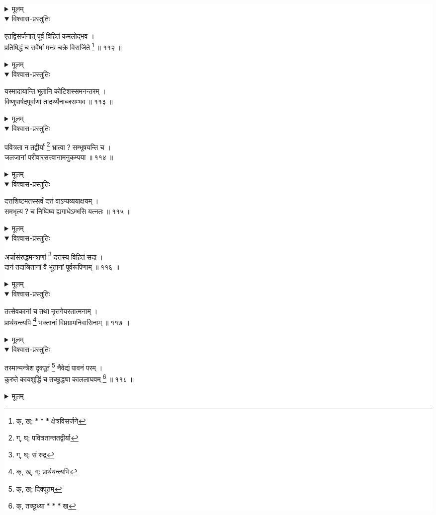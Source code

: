 <details><summary>मूलम्</summary></details>
  

<details open><summary>विश्वास-प्रस्तुतिः</summary>

एतद्विसर्जनात् पूर्वं विहितं कमलोद्भव ।  
प्रतिषिद्धं च सर्वेषां मन्त्र चक्रे विसर्जिते [^63] ॥ ११२ ॥
</details>

<details><summary>मूलम्</summary></details>
  

<details open><summary>विश्वास-प्रस्तुतिः</summary>

यस्मादायान्ति भूतानि कोटिशस्समनन्तरम् ।  
विष्णुपार्षदपूर्वाणां तादर्थ्येनाब्जसम्भव ॥ ११३ ॥
</details>

<details><summary>मूलम्</summary></details>
  

<details open><summary>विश्वास-प्रस्तुतिः</summary>

पवित्रता न तद्वीर्या [^64] भ्रात्वा ? सम्भूषयन्ति च ।  
जलजानां परीवारसत्त्वानामनुकम्पया ॥ ११४ ॥
</details>

<details><summary>मूलम्</summary></details>
  

<details open><summary>विश्वास-प्रस्तुतिः</summary>

दत्तशिष्टमतस्सर्वं दत्तं वाऽप्यव्ययाक्षयम् ।  
समभृत्य ? च निष्पिष्य ह्यगाधेऽम्भसि यत्नतः ॥ ११५ ॥
</details>

<details><summary>मूलम्</summary></details>
  

<details open><summary>विश्वास-प्रस्तुतिः</summary>

अर्चासंरुद्धमन्त्राणां [^65] दत्तस्य विहितं सदा ।  
दानं तदाश्रितानां वै भूतानां पूर्वरूपिणाम् ॥ ११६ ॥
</details>

<details><summary>मूलम्</summary></details>
  

<details open><summary>विश्वास-प्रस्तुतिः</summary>

तत्सेवकानां च तथा नृत्तगेयरतात्मनाम् ।  
प्रार्थयन्त्यपि [^66] भक्तानां विप्रग्रामनिवासिनाम् ॥ ११७ ॥
</details>

<details><summary>मूलम्</summary></details>
  

<details open><summary>विश्वास-प्रस्तुतिः</summary>

तस्मान्मन्त्रेश दृक्पूतं [^67] नैवेद्यं पावनं परम् ।  
कुरुते कायशुद्धिं च तच्छुद्ध्या काललाघवम् [^68] ॥ ११८ ॥
</details>

<details><summary>मूलम्</summary></details>
  

[^1]: ग्, घ्: स्वधाम्नि
[^2]: ग्, घ्: भोगभूमि
[^3]: ग्, घ्: मध्ये नाक्सरेत्
[^4]: क्, ख्, ग्, घ्: सत्सन्निधान
[^5]: तद्भुक्ते न
[^6]: ग्, घ्: चाग्रतः स्थितम्
[^7]: क्, ख्: निर्वर्तनोच्छोषैरम्लानैः
[^8]: ग्, घ्: द्वारशोभाश्र
[^9]: ग्, घ्: मच्युतेन तु
[^10]: ग्, घ्: तेनैव
[^11]: क्, ख्: त्विषट्पतल
[^12]: क्, ख्: पूजितम्
[^13]: क्: प * * * * जटा; ख्: अपिश्मश्रु जटा
[^14]: क्, ख्: रत्नोपसंस्थितम्
[^15]: ग्: दक्षिणे वर्षं तपश्रीवत्स
[^16]: (ख) अमासिकोणि * * * तन्मध्ये; ग्, घ्: अमासितक्योमणि * * * चितन्मध्ये
[^17]: घ्: कमलातहाम्
[^18]: क्, ख्: मुन्मिन्नम्
[^19]: ग्, घ्: करणैरेव
[^20]: ग्, घ्: त वामपाणौ लता
[^21]: ग्, घ्: नमयित्वाम्
[^22]: क्, ख्: चत्वारः
[^23]: क्, ख्: तत्तुल्यस्यानके-
[^24]: क्, ख्: मिषत्कुण्डलिनम्
[^25]: ग्, घ्: ऋक्पूतम्
[^26]: क्, ख्: सात्विका ब्रमभविनः
[^27]: ग्, घ्: गुरुदत्तेर्वै
[^28]: ग्, घ्: संस्कृतम्
[^29]: यागः साधकः इति साधु
[^30]: क्, ख्: मुख्यत्वेनापरस्य
[^31]: क्, ग्: -मेवादिक
[^32]: क्, ख्: पिण्डीकृत्येत पवतः
[^33]: क्: तक्षण * * *; ख्: लक्षणम * * *; ग्, घ्: लक्षणमनेश्वरम्
[^34]: क्, ख्: तत्रेन्द्रादि * * * तथा
[^35]: ग्, घ्: तत्तदाधामयम्
[^36]: क्, ख्: नानाविहितता
[^37]: ग्, घ्: यत्तदुदेत्यस्तमेति च
[^38]: क्, ख्: कूलेन
[^39]: ग्, घ्: कृतकृत्यर्थम्
[^40]: ग्, घ्: विभवेन
[^41]: क्, ख्: वाधमम्
[^42]: क्, ख्: पदपक्ष; ग्, घ्: दधिपक्ष
[^43]: क्, ख्: गणं च न
[^44]: क्, ख्: तत्सम्बन्धं च व * * * पुत्र पशुबान्धवाः
[^45]: क्, ख्: दोषा * * * ञ्चापि * * * माद्यस्मात्; ग्, घ्: कामस्मात्
[^46]: ग्, घ्: यद्धनविपुला
[^47]: घ्: शुभम्
[^48]: ग्, घ्: देवतास्य
[^49]: ग्, घ्: भूमिभृत्यभि
[^50]: ग्, घ्: विभवोदग्रात्
[^51]: क्, ख्: प्रार्थनां कुर्यात्
[^52]: ग्, घ्: मध्यते
[^53]: क्, ख्: प्रस * * * वै ब्रूया * * * चाभि
[^54]: ग्, घ्: चाभिनन्द्य यत्
[^55]: क्, ख्: एवं मन्त्रावृत
[^56]: क्, ख्: नैवेद्यस्तु
[^57]: क्, ख्: महा * * * नमपि
[^58]: ग्, घ्: बाह्या * * * शशक्तिषु
[^59]: क्, ख्: विद्यात्
[^60]: ग्: मूर्तकान्तानाम्
[^61]: ग्: सम्मर्थिनाम्; घ्: विभूतिनाम्
[^62]: क्, ख्: क्षेत्रियस्य इत्याद्यर्धचतुष्टयं गलितम्
[^63]: क्, ख्: * * * क्षेत्रविसर्जने
[^64]: ग्, घ्: पवित्रतान्ततद्वीर्या
[^65]: ग्, घ्: सं रुद्र
[^66]: क्, ख्, ग्: प्रार्थयन्त्यभि
[^67]: क्, ख्: दिक्पूतम्
[^68]: क्, तच्छूध्या * * * ख
[^69]: ग्, घ्: यथा वेत्ति फलप्राप्ति